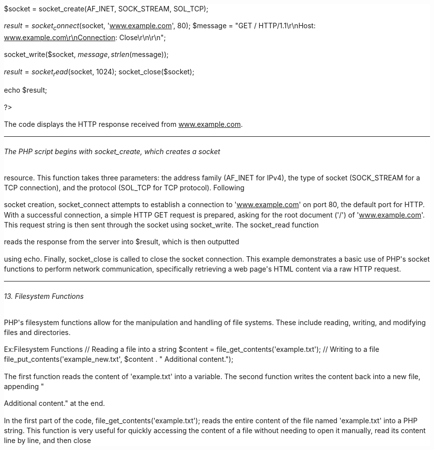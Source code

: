 $socket = socket_create(AF_INET, SOCK_STREAM, SOL_TCP);

$result = socket_connect($socket, 'www.example.com', 80); $message = "GET / HTTP/1.1\r\nHost:
www.example.com\r\nConnection: Close\r\n\r\n";

socket_write($socket, $message, strlen($message));

$result = socket_read($socket, 1024); socket_close($socket);

echo $result;

?>

The code displays the HTTP response received from www.example.com.


-----

###### The PHP script begins with socket_create, which creates a socket

resource. This function takes three parameters: the address family
(AF_INET for IPv4), the type of socket (SOCK_STREAM for a TCP connection), and the protocol (SOL_TCP for TCP protocol). Following

socket creation, socket_connect attempts to establish a connection to
'www.example.com' on port 80, the default port for HTTP. With a
successful connection, a simple HTTP GET request is prepared, asking for the root document ('/') of 'www.example.com'. This request string is then
sent through the socket using socket_write. The socket_read function

reads the response from the server into $result, which is then outputted

using echo. Finally, socket_close is called to close the socket connection.
This example demonstrates a basic use of PHP's socket functions to perform network communication, specifically retrieving a web page's
HTML content via a raw HTTP request.


-----

###### 13. Filesystem Functions

PHP's filesystem functions allow for the manipulation and handling of file
systems. These include reading, writing, and modifying files and directories.

Ex:Filesystem Functions
// Reading a file into a string
$content = file_get_contents('example.txt');
// Writing to a file
file_put_contents('example_new.txt', $content . " Additional content.");

The first function reads the content of 'example.txt' into a variable. The
second function writes the content back into a new file, appending "

Additional content." at the end.

In the first part of the code, file_get_contents('example.txt'); reads the entire content of the file named 'example.txt' into a PHP string. This
function is very useful for quickly accessing the content of a file without
needing to open it manually, read its content line by line, and then close
